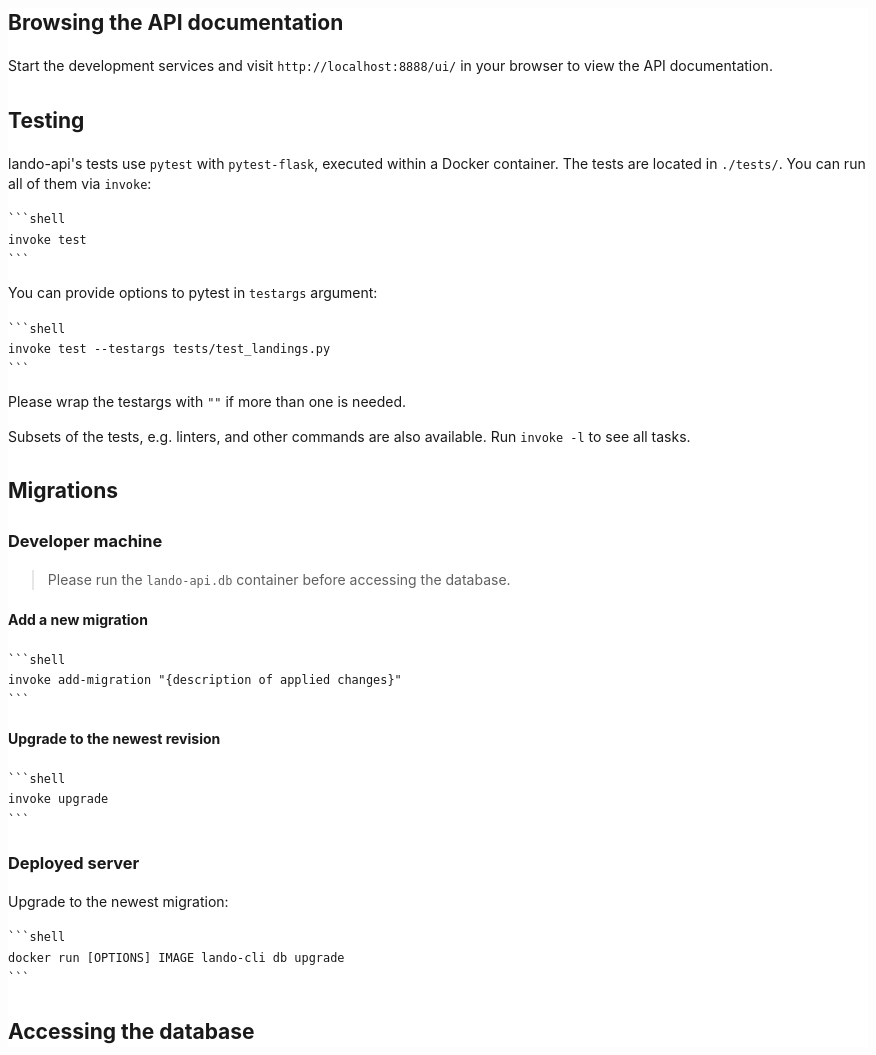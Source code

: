 ## Browsing the API documentation

Start the development services and visit `http://localhost:8888/ui/`
in your browser to view the API documentation.

## Testing

lando-api's tests use `pytest` with `pytest-flask`, executed within a
Docker container.  The tests are located in `./tests/`.  You can run
all of them via `invoke`:

    ```shell
    invoke test
    ```

You can provide options to pytest in `testargs` argument:

    ```shell
    invoke test --testargs tests/test_landings.py
    ```

Please wrap the testargs with `""` if more than one is needed.

Subsets of the tests, e.g. linters, and other commands are also available.  Run
`invoke -l` to see all tasks.

## Migrations

### Developer machine

> Please run the `lando-api.db` container before accessing the database.

#### Add a new migration

    ```shell
    invoke add-migration "{description of applied changes}"
    ```

#### Upgrade to the newest revision

    ```shell
    invoke upgrade
    ```

### Deployed server

Upgrade to the newest migration:

    ```shell
    docker run [OPTIONS] IMAGE lando-cli db upgrade
    ```

## Accessing the database
